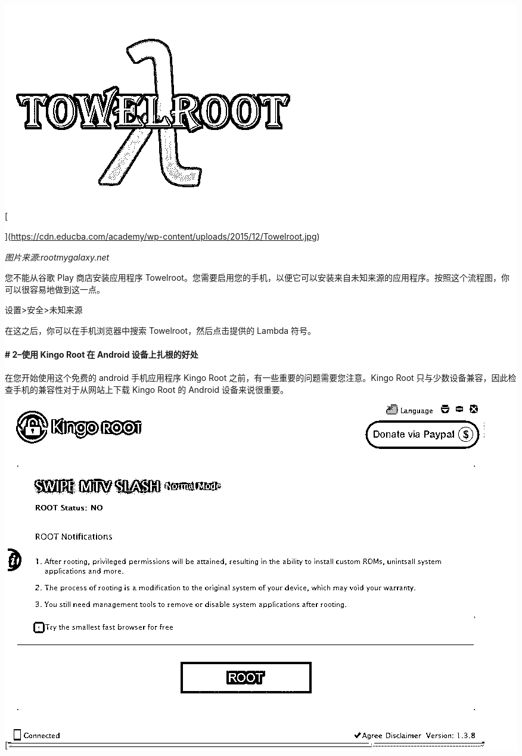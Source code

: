 [![Towelroot](img/f5e58776164d57018cd4fc7608ad1127.png)

](https://cdn.educba.com/academy/wp-content/uploads/2015/12/Towelroot.jpg) 

*图片来源:rootmygalaxy.net*

您不能从谷歌 Play 商店安装应用程序 Towelroot。您需要启用您的手机，以便它可以安装来自未知来源的应用程序。按照这个流程图，你可以很容易地做到这一点。

设置>安全>未知来源

在这之后，你可以在手机浏览器中搜索 Towelroot，然后点击提供的 Lambda 符号。

#### # 2–使用 Kingo Root 在 Android 设备上扎根的好处

在您开始使用这个免费的 android 手机应用程序 Kingo Root 之前，有一些重要的问题需要您注意。Kingo Root 只与少数设备兼容，因此检查手机的兼容性对于从网站上下载 Kingo Root 的 Android 设备来说很重要。

[![Kingo Root](img/bf561ae828c2bbf7b5fe4f464552a91b.png)
